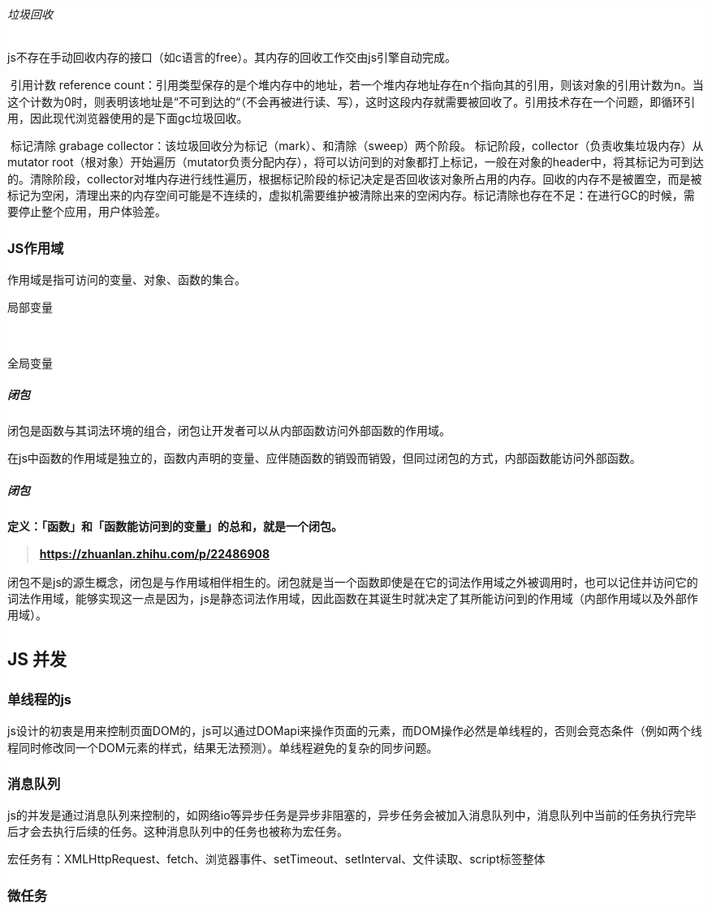 

###### 垃圾回收

​	js不存在手动回收内存的接口（如c语言的free）。其内存的回收工作交由js引擎自动完成。

​	引用计数 reference count：引用类型保存的是个堆内存中的地址，若一个堆内存地址存在n个指向其的引用，则该对象的引用计数为n。当这个计数为0时，则表明该地址是“不可到达的“（不会再被进行读、写），这时这段内存就需要被回收了。引用技术存在一个问题，即循环引用，因此现代浏览器使用的是下面gc垃圾回收。

​	标记清除 grabage collector：该垃圾回收分为标记（mark）、和清除（sweep）两个阶段。 标记阶段，collector（负责收集垃圾内存）从mutator root（根对象）开始遍历（mutator负责分配内存），将可以访问到的对象都打上标记，一般在对象的header中，将其标记为可到达的。清除阶段，collector对堆内存进行线性遍历，根据标记阶段的标记决定是否回收该对象所占用的内存。回收的内存不是被置空，而是被标记为空闲，清理出来的内存空间可能是不连续的，虚拟机需要维护被清除出来的空闲内存。标记清除也存在不足：在进行GC的时候，需要停止整个应用，用户体验差。



### JS作用域

作用域是指可访问的变量、对象、函数的集合。

局部变量

​	

全局变量



##### 闭包

​	闭包是函数与其词法环境的组合，闭包让开发者可以从内部函数访问外部函数的作用域。

​	在js中函数的作用域是独立的，函数内声明的变量、应伴随函数的销毁而销毁，但同过闭包的方式，内部函数能访问外部函数。

##### **闭包**

**定义：「函数」和「函数能访问到的变量」的总和，就是一个闭包。**

> **https://zhuanlan.zhihu.com/p/22486908**

闭包不是js的源生概念，闭包是与作用域相伴相生的。闭包就是当一个函数即使是在它的词法作用域之外被调用时，也可以记住并访问它的词法作用域，能够实现这一点是因为，js是静态词法作用域，因此函数在其诞生时就决定了其所能访问到的作用域（内部作用域以及外部作用域）。



## JS 并发

### 单线程的js

​	js设计的初衷是用来控制页面DOM的，js可以通过DOMapi来操作页面的元素，而DOM操作必然是单线程的，否则会竞态条件（例如两个线程同时修改同一个DOM元素的样式，结果无法预测）。单线程避免的复杂的同步问题。



### 消息队列

​	js的并发是通过消息队列来控制的，如网络io等异步任务是异步非阻塞的，异步任务会被加入消息队列中，消息队列中当前的任务执行完毕后才会去执行后续的任务。这种消息队列中的任务也被称为宏任务。

​	宏任务有：XMLHttpRequest、fetch、浏览器事件、setTimeout、setInterval、文件读取、script标签整体



### 	微任务
